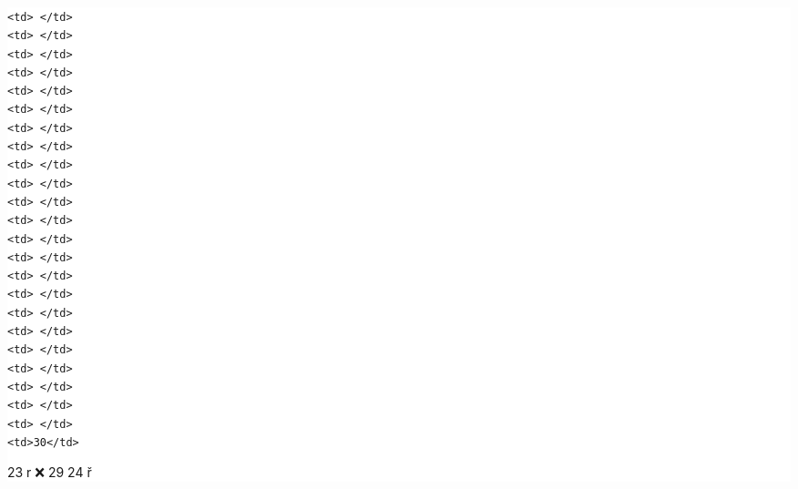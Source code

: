     <td> </td>
    <td> </td>
    <td> </td>
    <td> </td>
    <td> </td>
    <td> </td>
    <td> </td>
    <td> </td>
    <td> </td>
    <td> </td>
    <td> </td>
    <td> </td>
    <td> </td>
    <td> </td>
    <td> </td>
    <td> </td>
    <td> </td>
    <td> </td>
    <td> </td>
    <td> </td>
    <td> </td>
    <td> </td>
    <td> </td>
    <td>30</td>
  </tr>
  <tr>
    <th>23</th>
    <th>r</th>
    <td> </td>
    <td> </td>
    <td> </td>
    <td> </td>
    <td> </td>
    <td> </td>
    <td> </td>
    <td> </td>
    <td> </td>
    <td> </td>
    <td> </td>
    <td> </td>
    <td> </td>
    <td> </td>
    <td> </td>
    <td> </td>
    <td> </td>
    <td> </td>
    <td> </td>
    <td> </td>
    <td> </td>
    <td> </td>
    <td> </td>
    <td>❌</td>
    <td> </td>
    <td> </td>
    <td> </td>
    <td> </td>
    <td> </td>
    <td> </td>
    <td>29</td>
  </tr>
  <tr>
    <th>24</th>
    <th>ř</th>
    <td> </td>